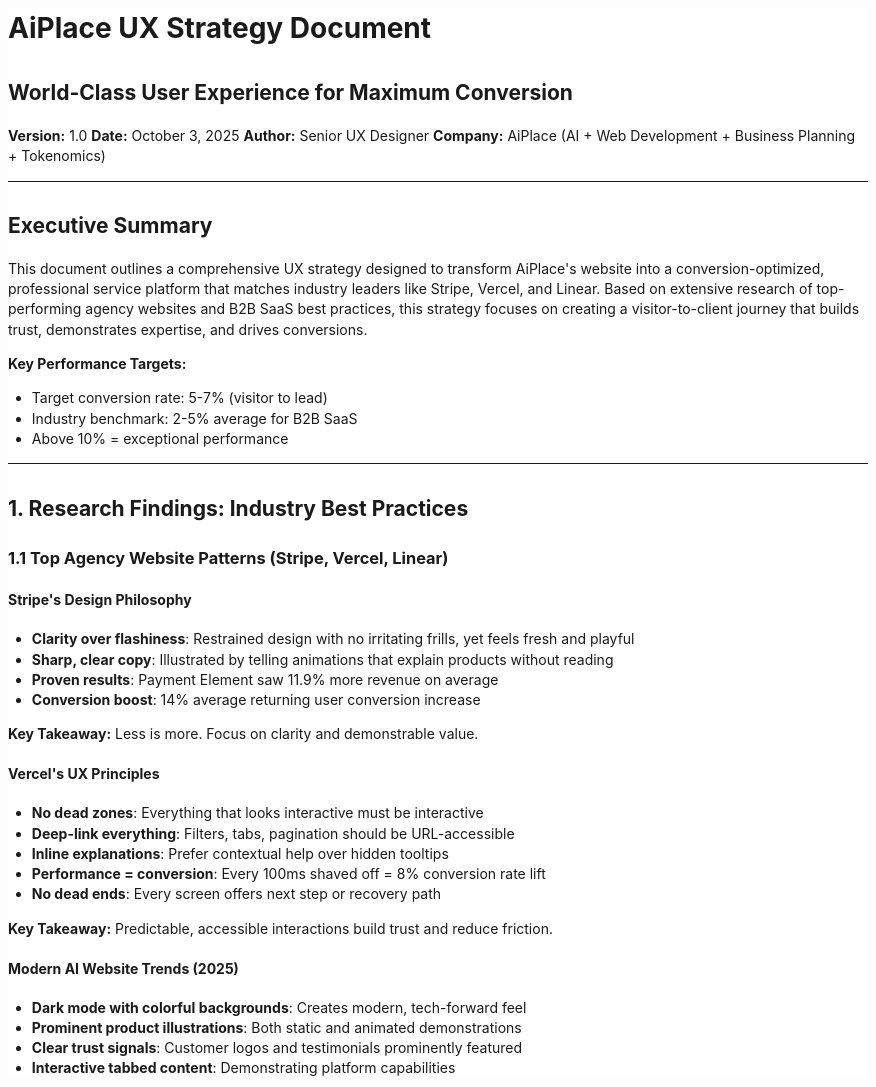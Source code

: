 # AiPlace UX Strategy Document
## World-Class User Experience for Maximum Conversion

**Version:** 1.0
**Date:** October 3, 2025
**Author:** Senior UX Designer
**Company:** AiPlace (AI + Web Development + Business Planning + Tokenomics)

---

## Executive Summary

This document outlines a comprehensive UX strategy designed to transform AiPlace's website into a conversion-optimized, professional service platform that matches industry leaders like Stripe, Vercel, and Linear. Based on extensive research of top-performing agency websites and B2B SaaS best practices, this strategy focuses on creating a visitor-to-client journey that builds trust, demonstrates expertise, and drives conversions.

**Key Performance Targets:**
- Target conversion rate: 5-7% (visitor to lead)
- Industry benchmark: 2-5% average for B2B SaaS
- Above 10% = exceptional performance

---

## 1. Research Findings: Industry Best Practices

### 1.1 Top Agency Website Patterns (Stripe, Vercel, Linear)

#### **Stripe's Design Philosophy**
- **Clarity over flashiness**: Restrained design with no irritating frills, yet feels fresh and playful
- **Sharp, clear copy**: Illustrated by telling animations that explain products without reading
- **Proven results**: Payment Element saw 11.9% more revenue on average
- **Conversion boost**: 14% average returning user conversion increase

**Key Takeaway:** Less is more. Focus on clarity and demonstrable value.

#### **Vercel's UX Principles**
- **No dead zones**: Everything that looks interactive must be interactive
- **Deep-link everything**: Filters, tabs, pagination should be URL-accessible
- **Inline explanations**: Prefer contextual help over hidden tooltips
- **Performance = conversion**: Every 100ms shaved off = 8% conversion rate lift
- **No dead ends**: Every screen offers next step or recovery path

**Key Takeaway:** Predictable, accessible interactions build trust and reduce friction.

#### **Modern AI Website Trends (2025)**
- **Dark mode with colorful backgrounds**: Creates modern, tech-forward feel
- **Prominent product illustrations**: Both static and animated demonstrations
- **Clear trust signals**: Customer logos and testimonials prominently featured
- **Interactive tabbed content**: Demonstrating platform capabilities
